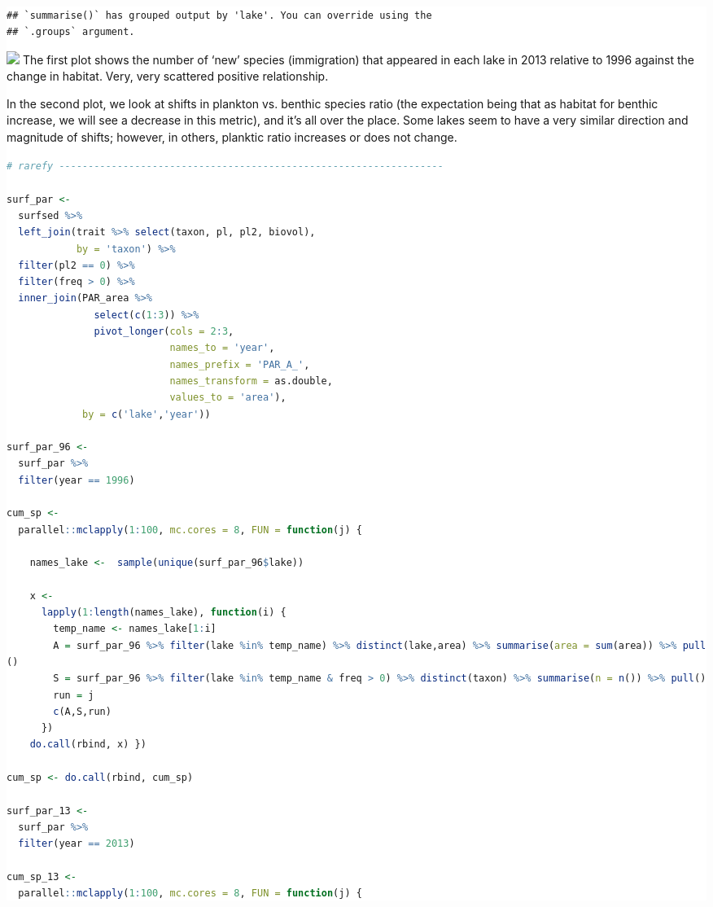     ## `summarise()` has grouped output by 'lake'. You can override using the
    ## `.groups` argument.

![](final_project_files/figure-gfm/unnamed-chunk-3-2.png) The
first plot shows the number of ‘new’ species (immigration) that appeared
in each lake in 2013 relative to 1996 against the change in habitat.
Very, very scattered positive relationship.

In the second plot, we look at shifts in plankton vs. benthic species
ratio (the expectation being that as habitat for benthic increase, we
will see a decrease in this metric), and it’s all over the place. Some
lakes seem to have a very similar direction and magnitude of shifts;
however, in others, planktic ratio increases or does not change.

``` r
# rarefy ------------------------------------------------------------------

surf_par <- 
  surfsed %>%
  left_join(trait %>% select(taxon, pl, pl2, biovol),
            by = 'taxon') %>% 
  filter(pl2 == 0) %>% 
  filter(freq > 0) %>% 
  inner_join(PAR_area %>% 
               select(c(1:3)) %>%
               pivot_longer(cols = 2:3,
                            names_to = 'year',
                            names_prefix = 'PAR_A_',
                            names_transform = as.double,
                            values_to = 'area'),
             by = c('lake','year'))

surf_par_96 <- 
  surf_par %>% 
  filter(year == 1996)

cum_sp <- 
  parallel::mclapply(1:100, mc.cores = 8, FUN = function(j) {
    
    names_lake <-  sample(unique(surf_par_96$lake))
    
    x <- 
      lapply(1:length(names_lake), function(i) {
        temp_name <- names_lake[1:i]
        A = surf_par_96 %>% filter(lake %in% temp_name) %>% distinct(lake,area) %>% summarise(area = sum(area)) %>% pull()
        S = surf_par_96 %>% filter(lake %in% temp_name & freq > 0) %>% distinct(taxon) %>% summarise(n = n()) %>% pull()
        run = j
        c(A,S,run)
      }) 
    do.call(rbind, x) })

cum_sp <- do.call(rbind, cum_sp)

surf_par_13 <- 
  surf_par %>% 
  filter(year == 2013)

cum_sp_13 <- 
  parallel::mclapply(1:100, mc.cores = 8, FUN = function(j) {
```